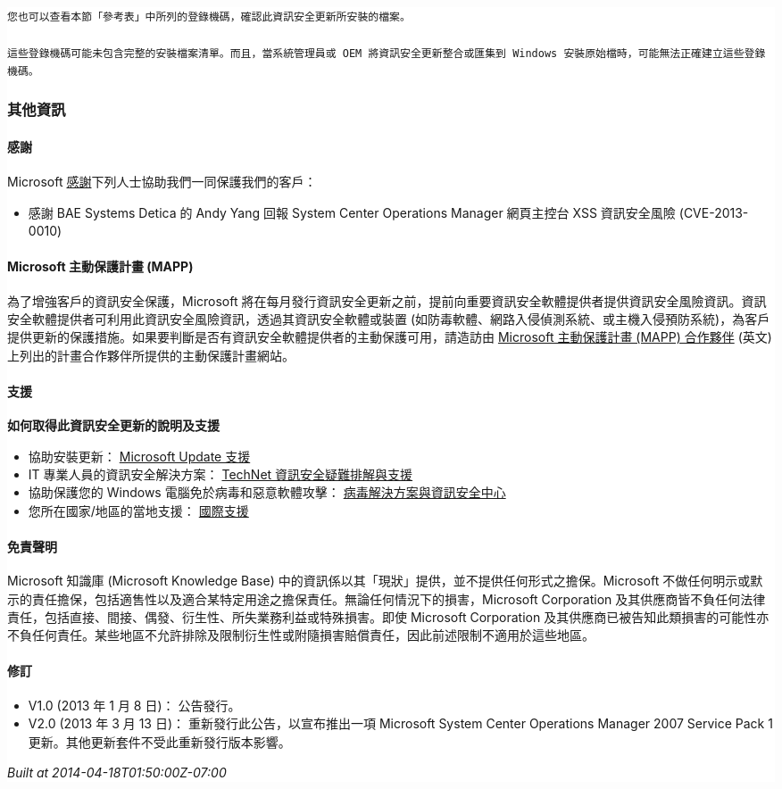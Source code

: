     您也可以查看本節「參考表」中所列的登錄機碼，確認此資訊安全更新所安裝的檔案。

    這些登錄機碼可能未包含完整的安裝檔案清單。而且，當系統管理員或 OEM 將資訊安全更新整合或匯集到 Windows 安裝原始檔時，可能無法正確建立這些登錄機碼。

### 其他資訊

#### 感謝

Microsoft [感謝](http://go.microsoft.com/fwlink/?linkid=21127)下列人士協助我們一同保護我們的客戶：

-   感謝 BAE Systems Detica 的 Andy Yang 回報 System Center Operations Manager 網頁主控台 XSS 資訊安全風險 (CVE-2013-0010)

#### Microsoft 主動保護計畫 (MAPP)

為了增強客戶的資訊安全保護，Microsoft 將在每月發行資訊安全更新之前，提前向重要資訊安全軟體提供者提供資訊安全風險資訊。資訊安全軟體提供者可利用此資訊安全風險資訊，透過其資訊安全軟體或裝置 (如防毒軟體、網路入侵偵測系統、或主機入侵預防系統)，為客戶提供更新的保護措施。如果要判斷是否有資訊安全軟體提供者的主動保護可用，請造訪由 [Microsoft 主動保護計畫 (MAPP) 合作夥伴](http://go.microsoft.com/fwlink/?linkid=215201) (英文) 上列出的計畫合作夥伴所提供的主動保護計畫網站。

#### 支援

**如何取得此資訊安全更新的說明及支援**

-   協助安裝更新： [Microsoft Update 支援](http://support.microsoft.com/ph/6527?ln=zh-tw)
-   IT 專業人員的資訊安全解決方案： [TechNet 資訊安全疑難排解與支援](http://technet.microsoft.com/security/bb980617.aspx)
-   協助保護您的 Windows 電腦免於病毒和惡意軟體攻擊： [病毒解決方案與資訊安全中心](http://support.microsoft.com/contactus/cu_sc_virsec_master?ln=zh-tw)
-   您所在國家/地區的當地支援： [國際支援](http://support.microsoft.com/common/international.aspx?ln=zh-tw)

#### 免責聲明

Microsoft 知識庫 (Microsoft Knowledge Base) 中的資訊係以其「現狀」提供，並不提供任何形式之擔保。Microsoft 不做任何明示或默示的責任擔保，包括適售性以及適合某特定用途之擔保責任。無論任何情況下的損害，Microsoft Corporation 及其供應商皆不負任何法律責任，包括直接、間接、偶發、衍生性、所失業務利益或特殊損害。即使 Microsoft Corporation 及其供應商已被告知此類損害的可能性亦不負任何責任。某些地區不允許排除及限制衍生性或附隨損害賠償責任，因此前述限制不適用於這些地區。

#### 修訂

-   V1.0 (2013 年 1 月 8 日)： 公告發行。
-   V2.0 (2013 年 3 月 13 日)： 重新發行此公告，以宣布推出一項 Microsoft System Center Operations Manager 2007 Service Pack 1 更新。其他更新套件不受此重新發行版本影響。

*Built at 2014-04-18T01:50:00Z-07:00*
